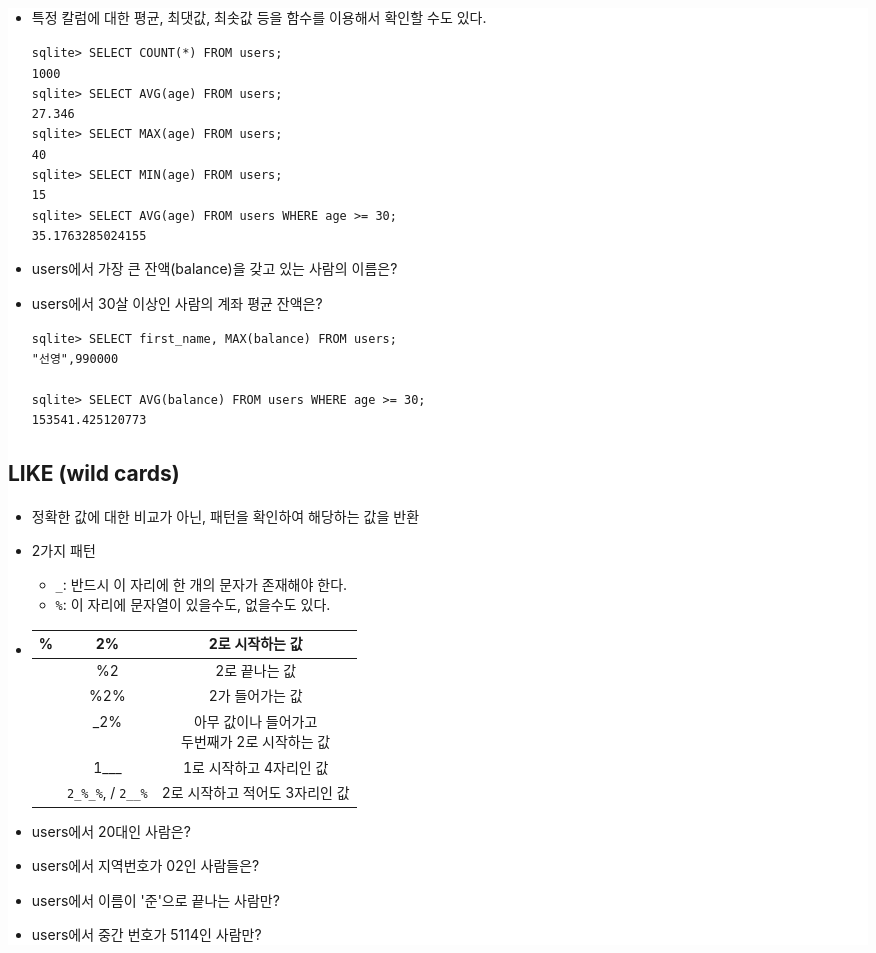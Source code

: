 - 특정 칼럼에 대한 평균, 최댓값, 최솟값 등을 함수를 이용해서 확인할 수도 있다.

  ```sqlite
  sqlite> SELECT COUNT(*) FROM users;
  1000
  sqlite> SELECT AVG(age) FROM users;
  27.346
  sqlite> SELECT MAX(age) FROM users;
  40
  sqlite> SELECT MIN(age) FROM users;
  15
  sqlite> SELECT AVG(age) FROM users WHERE age >= 30;
  35.1763285024155
  
  ```

- users에서 가장 큰 잔액(balance)을 갖고 있는 사람의 이름은?

- users에서 30살 이상인 사람의 계좌 평균 잔액은?

  ```sqlite
  sqlite> SELECT first_name, MAX(balance) FROM users;
  "선영",990000
  
  sqlite> SELECT AVG(balance) FROM users WHERE age >= 30;
  153541.425120773
  
  ```

## LIKE (wild cards)

- 정확한 값에 대한 비교가 아닌, 패턴을 확인하여 해당하는 값을 반환

- 2가지 패턴

  - `_`: 반드시 이 자리에 한 개의 문자가 존재해야 한다.
  - `%`: 이 자리에 문자열이 있을수도, 없을수도 있다.

- |  %   |        2%         |                  2로 시작하는 값                  |
  | :--: | :---------------: | :-----------------------------------------------: |
  |      |        %2         |                   2로 끝나는 값                   |
  |      |        %2%        |                  2가 들어가는 값                  |
  |      |        _2%        | 아무 값이나 들어가고 <br>두번째가 2로 시작하는 값 |
  |      |       1___        |              1로 시작하고 4자리인 값              |
  |      | `2_%_%`, / `2__%` |          2로 시작하고 적어도 3자리인 값           |

- users에서 20대인 사람은?

- users에서 지역번호가 02인 사람들은?

- users에서 이름이 '준'으로 끝나는 사람만?

- users에서 중간 번호가 5114인 사람만?
